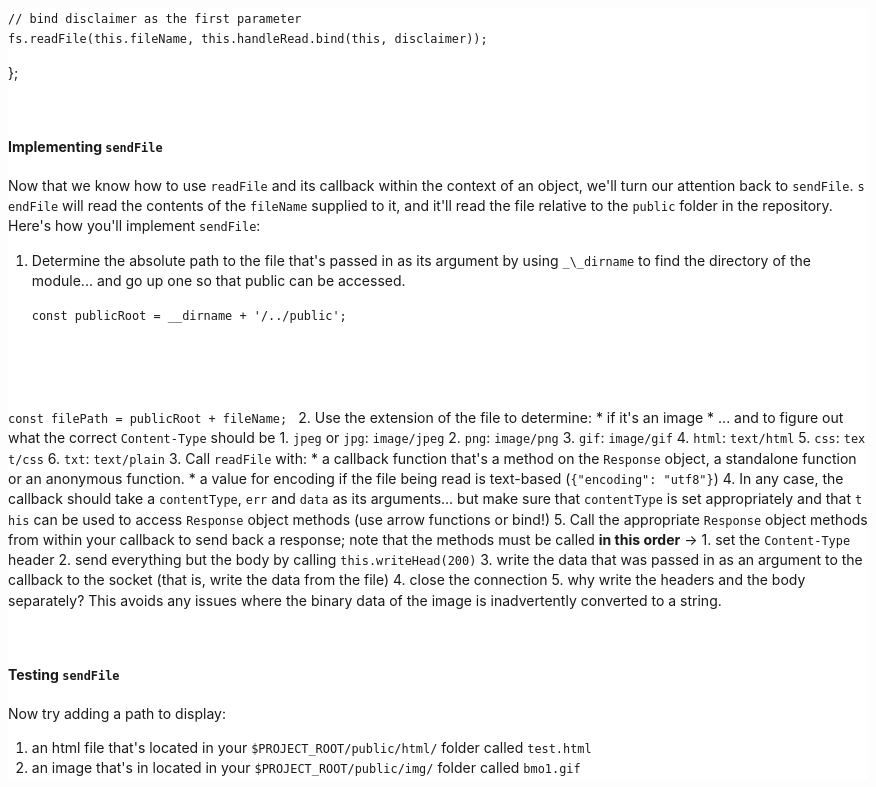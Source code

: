     // bind disclaimer as the first parameter
    fs.readFile(this.fileName, this.handleRead.bind(this, disclaimer)); 
};
</code></pre>

<br>

#### Implementing `sendFile`

Now that we know how to use `readFile` and its callback within the context of an object, we'll turn our attention back to  `sendFile`. `sendFile` will read the contents of the `fileName` supplied to it, and it'll read the file relative to the `public` folder in the repository. Here's how you'll implement `sendFile`:


1. Determine the absolute path to the file that's passed in as its argument by using `_\_dirname` to find the directory of the module... and go up one so that public can be accessed.
    <pre><code data-trim contenteditable>const publicRoot = __dirname + '/../public';
const filePath =  publicRoot + fileName;
</code></pre>
2. Use the extension of the file to determine:
    * if it's an image
    * ... and to figure out what the correct `Content-Type` should be
        1. `jpeg` or `jpg`: `image/jpeg`
        2. `png`: `image/png`
        3. `gif`: `image/gif`
        4. `html`: `text/html`
        5. `css`: `text/css`
        6. `txt`: `text/plain`
3. Call `readFile` with:
    * a callback function that's a method on the `Response` object, a standalone function or an anonymous function.
    * a value for encoding if the file being read is text-based (`{"encoding": "utf8"}`)
4. In any case, the callback should take a `contentType`, `err` and `data` as its arguments... but make sure that `contentType` is set appropriately and that `this` can be used to access `Response` object methods (use arrow functions or bind!)
5. Call the appropriate `Response` object methods from within your callback to send back a response; note that the methods must be called __in this order__ &rarr;
    1. set the `Content-Type` header
    2. send everything but the body by calling `this.writeHead(200)`
    3. write the data that was passed in as an argument to the callback to the socket (that is, write the data from the file)
    4. close the connection
    5. why write the headers and the body separately? This avoids any issues where the binary data of the image is inadvertently converted to a string.

<br>

#### Testing `sendFile`

Now try adding a path to display:

1. an html file that's located in your `$PROJECT_ROOT/public/html/` folder called `test.html` 
2. an image that's in located in your `$PROJECT_ROOT/public/img/` folder called `bmo1.gif`

